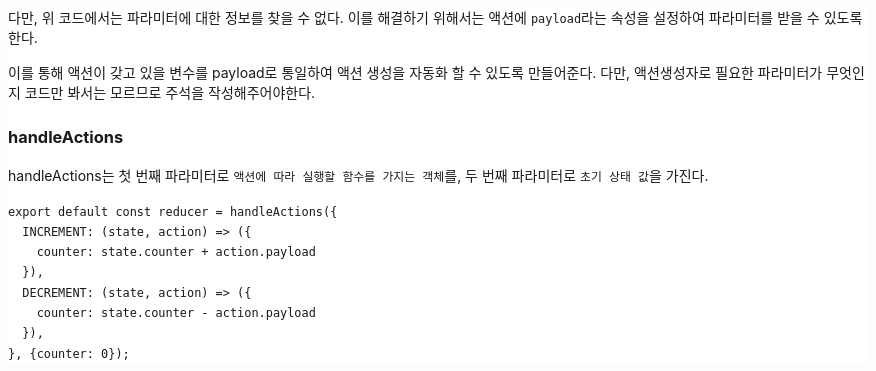 다만, 위 코드에서는 파라미터에 대한 정보를 찾을 수 없다. 이를 해결하기 위해서는 액션에 `payload`라는 속성을 설정하여 파라미터를 받을 수 있도록 한다.

이를 통해 액션이 갖고 있을 변수를 payload로 통일하여 액션 생성을 자동화 할 수 있도록 만들어준다. 다만, 액션생성자로 필요한 파라미터가 무엇인지 코드만 봐서는 모르므로 주석을 작성해주어야한다.

### handleActions

handleActions는 첫 번째 파라미터로 `액션에 따라 실행할 함수를 가지는 객체`를, 두 번째 파라미터로 `초기 상태 값`을 가진다.

```
export default const reducer = handleActions({
  INCREMENT: (state, action) => ({
    counter: state.counter + action.payload
  }),
  DECREMENT: (state, action) => ({
    counter: state.counter - action.payload
  }),
}, {counter: 0});
```
